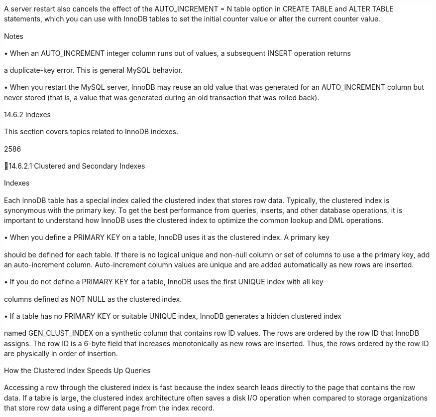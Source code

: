 A server restart also cancels the effect of the AUTO_INCREMENT = N table option in CREATE TABLE and
ALTER TABLE statements, which you can use with InnoDB tables to set the initial counter value or alter
the current counter value.

Notes

• When an AUTO_INCREMENT integer column runs out of values, a subsequent INSERT operation returns

a duplicate-key error. This is general MySQL behavior.

• When you restart the MySQL server, InnoDB may reuse an old value that was generated for an
AUTO_INCREMENT column but never stored (that is, a value that was generated during an old
transaction that was rolled back).

14.6.2 Indexes

This section covers topics related to InnoDB indexes.

2586

14.6.2.1 Clustered and Secondary Indexes

Indexes

Each InnoDB table has a special index called the clustered index that stores row data. Typically, the
clustered index is synonymous with the primary key. To get the best performance from queries, inserts,
and other database operations, it is important to understand how InnoDB uses the clustered index to
optimize the common lookup and DML operations.

• When you define a PRIMARY KEY on a table, InnoDB uses it as the clustered index. A primary key

should be defined for each table. If there is no logical unique and non-null column or set of columns to
use a the primary key, add an auto-increment column. Auto-increment column values are unique and are
added automatically as new rows are inserted.

• If you do not define a PRIMARY KEY for a table, InnoDB uses the first UNIQUE index with all key

columns defined as NOT NULL as the clustered index.

• If a table has no PRIMARY KEY or suitable UNIQUE index, InnoDB generates a hidden clustered index

named GEN_CLUST_INDEX on a synthetic column that contains row ID values. The rows are ordered by
the row ID that InnoDB assigns. The row ID is a 6-byte field that increases monotonically as new rows
are inserted. Thus, the rows ordered by the row ID are physically in order of insertion.

How the Clustered Index Speeds Up Queries

Accessing a row through the clustered index is fast because the index search leads directly to the page
that contains the row data. If a table is large, the clustered index architecture often saves a disk I/O
operation when compared to storage organizations that store row data using a different page from the
index record.
